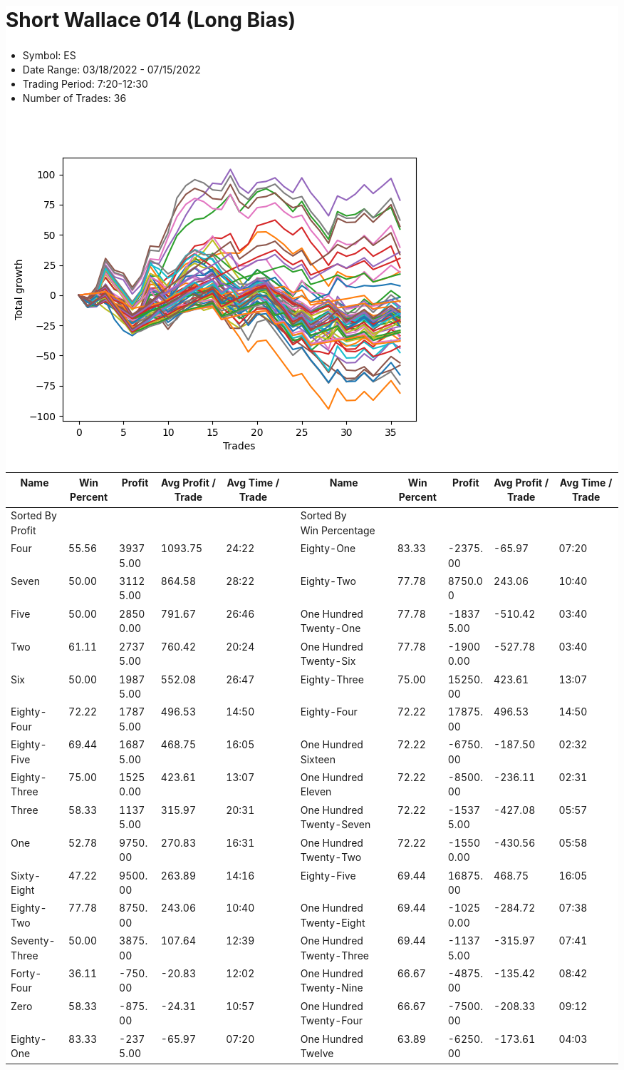 # Short Wallace 014 (Long Bias)
- Symbol: ES
- Date Range: 03/18/2022 - 07/15/2022
- Trading Period: 7:20-12:30
- Number of Trades: 36

![Plot](ShortWallace014ES(LongBias).png)

| Name | Win Percent | Profit | Avg Profit / Trade | Avg Time / Trade |      | Name | Win Percent | Profit | Avg Profit / Trade | Avg Time / Trade |
| ---- | ----------- | ------ | ------------------ | ---------------- | ---- | ---- | ----------- | ------ | ------------------ | ---------------- |
| Sorted By <br> Profit | | | | | | Sorted By <br> Win Percentage ||||
| Four | 55.56 | 39375.00 | 1093.75 | 24:22 |     | Eighty-One | 83.33 | -2375.00 | -65.97 | 07:20 |
| Seven | 50.00 | 31125.00 | 864.58 | 28:22 |     | Eighty-Two | 77.78 | 8750.00 | 243.06 | 10:40 |
| Five | 50.00 | 28500.00 | 791.67 | 26:46 |     | One Hundred Twenty-One | 77.78 | -18375.00 | -510.42 | 03:40 |
| Two | 61.11 | 27375.00 | 760.42 | 20:24 |     | One Hundred Twenty-Six | 77.78 | -19000.00 | -527.78 | 03:40 |
| Six | 50.00 | 19875.00 | 552.08 | 26:47 |     | Eighty-Three | 75.00 | 15250.00 | 423.61 | 13:07 |
| Eighty-Four | 72.22 | 17875.00 | 496.53 | 14:50 |     | Eighty-Four | 72.22 | 17875.00 | 496.53 | 14:50 |
| Eighty-Five | 69.44 | 16875.00 | 468.75 | 16:05 |     | One Hundred Sixteen | 72.22 | -6750.00 | -187.50 | 02:32 |
| Eighty-Three | 75.00 | 15250.00 | 423.61 | 13:07 |     | One Hundred Eleven | 72.22 | -8500.00 | -236.11 | 02:31 |
| Three | 58.33 | 11375.00 | 315.97 | 20:31 |     | One Hundred Twenty-Seven | 72.22 | -15375.00 | -427.08 | 05:57 |
| One | 52.78 | 9750.00 | 270.83 | 16:31 |     | One Hundred Twenty-Two | 72.22 | -15500.00 | -430.56 | 05:58 |
| Sixty-Eight | 47.22 | 9500.00 | 263.89 | 14:16 |     | Eighty-Five | 69.44 | 16875.00 | 468.75 | 16:05 |
| Eighty-Two | 77.78 | 8750.00 | 243.06 | 10:40 |     | One Hundred Twenty-Eight | 69.44 | -10250.00 | -284.72 | 07:38 |
| Seventy-Three | 50.00 | 3875.00 | 107.64 | 12:39 |     | One Hundred Twenty-Three | 69.44 | -11375.00 | -315.97 | 07:41 |
| Forty-Four | 36.11 | -750.00 | -20.83 | 12:02 |     | One Hundred Twenty-Nine | 66.67 | -4875.00 | -135.42 | 08:42 |
| Zero | 58.33 | -875.00 | -24.31 | 10:57 |     | One Hundred Twenty-Four | 66.67 | -7500.00 | -208.33 | 09:12 |
| Eighty-One | 83.33 | -2375.00 | -65.97 | 07:20 |     | One Hundred Twelve | 63.89 | -6250.00 | -173.61 | 04:03 |